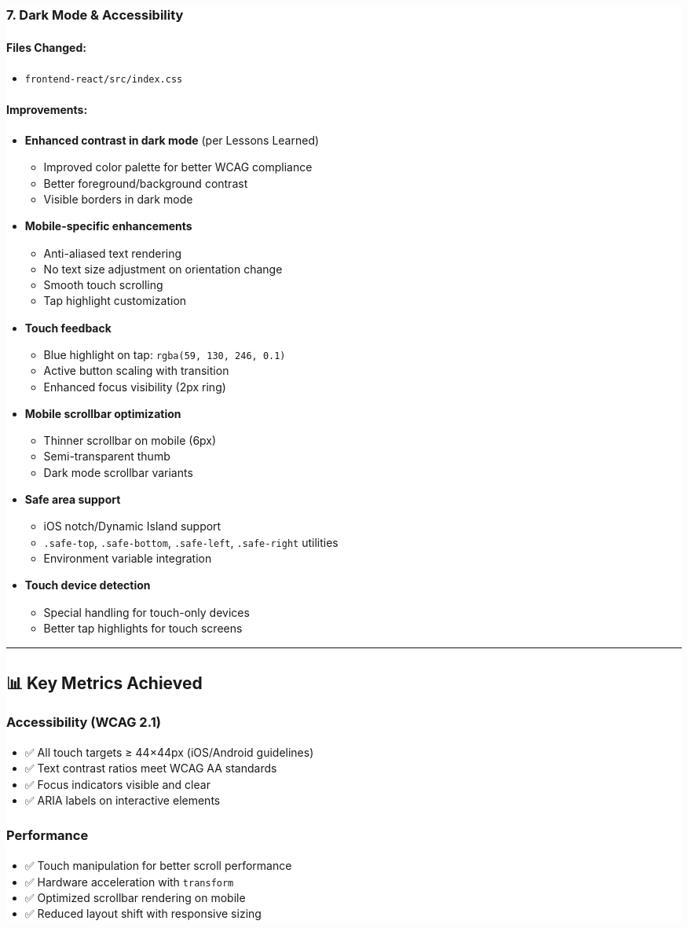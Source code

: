 
### 7. **Dark Mode & Accessibility**
#### Files Changed:
- `frontend-react/src/index.css`

#### Improvements:
- **Enhanced contrast in dark mode** (per Lessons Learned)
  - Improved color palette for better WCAG compliance
  - Better foreground/background contrast
  - Visible borders in dark mode

- **Mobile-specific enhancements**
  - Anti-aliased text rendering
  - No text size adjustment on orientation change
  - Smooth touch scrolling
  - Tap highlight customization

- **Touch feedback**
  - Blue highlight on tap: `rgba(59, 130, 246, 0.1)`
  - Active button scaling with transition
  - Enhanced focus visibility (2px ring)

- **Mobile scrollbar optimization**
  - Thinner scrollbar on mobile (6px)
  - Semi-transparent thumb
  - Dark mode scrollbar variants

- **Safe area support**
  - iOS notch/Dynamic Island support
  - `.safe-top`, `.safe-bottom`, `.safe-left`, `.safe-right` utilities
  - Environment variable integration

- **Touch device detection**
  - Special handling for touch-only devices
  - Better tap highlights for touch screens

---

## 📊 Key Metrics Achieved

### Accessibility (WCAG 2.1)
- ✅ All touch targets ≥ 44×44px (iOS/Android guidelines)
- ✅ Text contrast ratios meet WCAG AA standards
- ✅ Focus indicators visible and clear
- ✅ ARIA labels on interactive elements

### Performance
- ✅ Touch manipulation for better scroll performance
- ✅ Hardware acceleration with `transform`
- ✅ Optimized scrollbar rendering on mobile
- ✅ Reduced layout shift with responsive sizing

